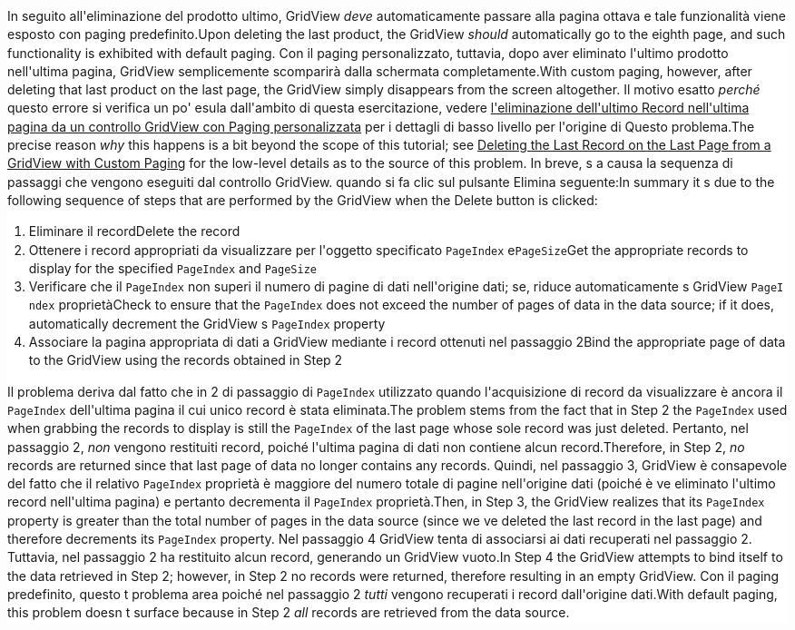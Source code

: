 <span data-ttu-id="81cde-330">In seguito all'eliminazione del prodotto ultimo, GridView *deve* automaticamente passare alla pagina ottava e tale funzionalità viene esposto con paging predefinito.</span><span class="sxs-lookup"><span data-stu-id="81cde-330">Upon deleting the last product, the GridView *should* automatically go to the eighth page, and such functionality is exhibited with default paging.</span></span> <span data-ttu-id="81cde-331">Con il paging personalizzato, tuttavia, dopo aver eliminato l'ultimo prodotto nell'ultima pagina, GridView semplicemente scomparirà dalla schermata completamente.</span><span class="sxs-lookup"><span data-stu-id="81cde-331">With custom paging, however, after deleting that last product on the last page, the GridView simply disappears from the screen altogether.</span></span> <span data-ttu-id="81cde-332">Il motivo esatto *perché* questo errore si verifica un po' esula dall'ambito di questa esercitazione, vedere [l'eliminazione dell'ultimo Record nell'ultima pagina da un controllo GridView con Paging personalizzata](http://scottonwriting.net/sowblog/posts/7326.aspx) per i dettagli di basso livello per l'origine di Questo problema.</span><span class="sxs-lookup"><span data-stu-id="81cde-332">The precise reason *why* this happens is a bit beyond the scope of this tutorial; see [Deleting the Last Record on the Last Page from a GridView with Custom Paging](http://scottonwriting.net/sowblog/posts/7326.aspx) for the low-level details as to the source of this problem.</span></span> <span data-ttu-id="81cde-333">In breve, s a causa la sequenza di passaggi che vengono eseguiti dal controllo GridView. quando si fa clic sul pulsante Elimina seguente:</span><span class="sxs-lookup"><span data-stu-id="81cde-333">In summary it s due to the following sequence of steps that are performed by the GridView when the Delete button is clicked:</span></span>

1. <span data-ttu-id="81cde-334">Eliminare il record</span><span class="sxs-lookup"><span data-stu-id="81cde-334">Delete the record</span></span>
2. <span data-ttu-id="81cde-335">Ottenere i record appropriati da visualizzare per l'oggetto specificato `PageIndex` e`PageSize`</span><span class="sxs-lookup"><span data-stu-id="81cde-335">Get the appropriate records to display for the specified `PageIndex` and `PageSize`</span></span>
3. <span data-ttu-id="81cde-336">Verificare che il `PageIndex` non superi il numero di pagine di dati nell'origine dati; se, riduce automaticamente s GridView `PageIndex` proprietà</span><span class="sxs-lookup"><span data-stu-id="81cde-336">Check to ensure that the `PageIndex` does not exceed the number of pages of data in the data source; if it does, automatically decrement the GridView s `PageIndex` property</span></span>
4. <span data-ttu-id="81cde-337">Associare la pagina appropriata di dati a GridView mediante i record ottenuti nel passaggio 2</span><span class="sxs-lookup"><span data-stu-id="81cde-337">Bind the appropriate page of data to the GridView using the records obtained in Step 2</span></span>

<span data-ttu-id="81cde-338">Il problema deriva dal fatto che in 2 di passaggio di `PageIndex` utilizzato quando l'acquisizione di record da visualizzare è ancora il `PageIndex` dell'ultima pagina il cui unico record è stata eliminata.</span><span class="sxs-lookup"><span data-stu-id="81cde-338">The problem stems from the fact that in Step 2 the `PageIndex` used when grabbing the records to display is still the `PageIndex` of the last page whose sole record was just deleted.</span></span> <span data-ttu-id="81cde-339">Pertanto, nel passaggio 2, *non* vengono restituiti record, poiché l'ultima pagina di dati non contiene alcun record.</span><span class="sxs-lookup"><span data-stu-id="81cde-339">Therefore, in Step 2, *no* records are returned since that last page of data no longer contains any records.</span></span> <span data-ttu-id="81cde-340">Quindi, nel passaggio 3, GridView è consapevole del fatto che il relativo `PageIndex` proprietà è maggiore del numero totale di pagine nell'origine dati (poiché è ve eliminato l'ultimo record nell'ultima pagina) e pertanto decrementa il `PageIndex` proprietà.</span><span class="sxs-lookup"><span data-stu-id="81cde-340">Then, in Step 3, the GridView realizes that its `PageIndex` property is greater than the total number of pages in the data source (since we ve deleted the last record in the last page) and therefore decrements its `PageIndex` property.</span></span> <span data-ttu-id="81cde-341">Nel passaggio 4 GridView tenta di associarsi ai dati recuperati nel passaggio 2. Tuttavia, nel passaggio 2 ha restituito alcun record, generando un GridView vuoto.</span><span class="sxs-lookup"><span data-stu-id="81cde-341">In Step 4 the GridView attempts to bind itself to the data retrieved in Step 2; however, in Step 2 no records were returned, therefore resulting in an empty GridView.</span></span> <span data-ttu-id="81cde-342">Con il paging predefinito, questo t problema area poiché nel passaggio 2 *tutti* vengono recuperati i record dall'origine dati.</span><span class="sxs-lookup"><span data-stu-id="81cde-342">With default paging, this problem doesn t surface because in Step 2 *all* records are retrieved from the data source.</span></span>
